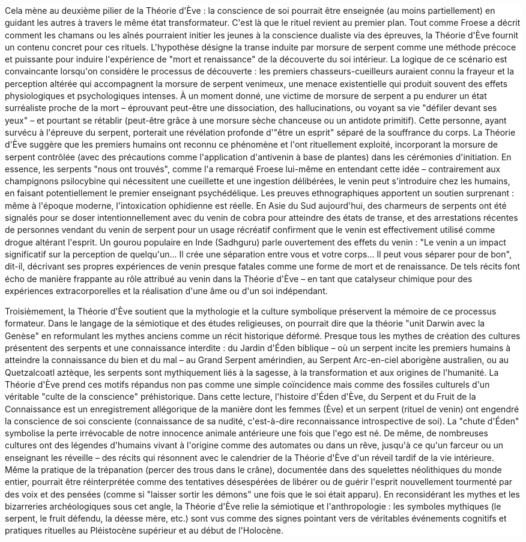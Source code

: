Cela mène au deuxième pilier de la Théorie d'Ève : la conscience de soi pourrait être enseignée (au moins partiellement) en guidant les autres à travers le même état transformateur. C'est là que le rituel revient au premier plan. Tout comme Froese a décrit comment les chamans ou les aînés pourraient initier les jeunes à la conscience dualiste via des épreuves, la Théorie d'Ève fournit un contenu concret pour ces rituels. L'hypothèse désigne la transe induite par morsure de serpent comme une méthode précoce et puissante pour induire l'expérience de "mort et renaissance" de la découverte du soi intérieur. La logique de ce scénario est convaincante lorsqu'on considère le processus de découverte : les premiers chasseurs-cueilleurs auraient connu la frayeur et la perception altérée qui accompagnent la morsure de serpent venimeux, une menace existentielle qui produit souvent des effets physiologiques et psychologiques intenses. À un moment donné, une victime de morsure de serpent a pu endurer un état surréaliste proche de la mort – éprouvant peut-être une dissociation, des hallucinations, ou voyant sa vie "défiler devant ses yeux" – et pourtant se rétablir (peut-être grâce à une morsure sèche chanceuse ou un antidote primitif). Cette personne, ayant survécu à l'épreuve du serpent, porterait une révélation profonde d'"être un esprit" séparé de la souffrance du corps. La Théorie d'Ève suggère que les premiers humains ont reconnu ce phénomène et l'ont rituellement exploité, incorporant la morsure de serpent contrôlée (avec des précautions comme l'application d'antivenin à base de plantes) dans les cérémonies d'initiation. En essence, les serpents "nous ont trouvés", comme l'a remarqué Froese lui-même en entendant cette idée – contrairement aux champignons psilocybine qui nécessitent une cueillette et une ingestion délibérées, le venin peut s'introduire chez les humains, en faisant potentiellement le premier enseignant psychédélique. Les preuves ethnographiques apportent un soutien surprenant : même à l'époque moderne, l'intoxication ophidienne est réelle. En Asie du Sud aujourd'hui, des charmeurs de serpents ont été signalés pour se doser intentionnellement avec du venin de cobra pour atteindre des états de transe, et des arrestations récentes de personnes vendant du venin de serpent pour un usage récréatif confirment que le venin est effectivement utilisé comme drogue altérant l'esprit. Un gourou populaire en Inde (Sadhguru) parle ouvertement des effets du venin : "Le venin a un impact significatif sur la perception de quelqu'un... Il crée une séparation entre vous et votre corps... Il peut vous séparer pour de bon", dit-il, décrivant ses propres expériences de venin presque fatales comme une forme de mort et de renaissance. De tels récits font écho de manière frappante au rôle attribué au venin dans la Théorie d'Ève – en tant que catalyseur chimique pour des expériences extracorporelles et la réalisation d'une âme ou d'un soi indépendant.

Troisièmement, la Théorie d'Ève soutient que la mythologie et la culture symbolique préservent la mémoire de ce processus formateur. Dans le langage de la sémiotique et des études religieuses, on pourrait dire que la théorie "unit Darwin avec la Genèse" en reformulant les mythes anciens comme un récit historique déformé. Presque tous les mythes de création des cultures présentent des serpents et une connaissance interdite : du Jardin d'Éden biblique – où un serpent incite les premiers humains à atteindre la connaissance du bien et du mal – au Grand Serpent amérindien, au Serpent Arc-en-ciel aborigène australien, ou au Quetzalcoatl aztèque, les serpents sont mythiquement liés à la sagesse, à la transformation et aux origines de l'humanité. La Théorie d'Ève prend ces motifs répandus non pas comme une simple coïncidence mais comme des fossiles culturels d'un véritable "culte de la conscience" préhistorique. Dans cette lecture, l'histoire d'Éden d'Ève, du Serpent et du Fruit de la Connaissance est un enregistrement allégorique de la manière dont les femmes (Ève) et un serpent (rituel de venin) ont engendré la conscience de soi consciente (connaissance de sa nudité, c'est-à-dire reconnaissance introspective de soi). La "chute d'Éden" symbolise la perte irrévocable de notre innocence animale antérieure une fois que l'ego est né. De même, de nombreuses cultures ont des légendes d'humains vivant à l'origine comme des automates ou dans un rêve, jusqu'à ce qu'un farceur ou un enseignant les réveille – des récits qui résonnent avec le calendrier de la Théorie d'Ève d'un réveil tardif de la vie intérieure. Même la pratique de la trépanation (percer des trous dans le crâne), documentée dans des squelettes néolithiques du monde entier, pourrait être réinterprétée comme des tentatives désespérées de libérer ou de guérir l'esprit nouvellement tourmenté par des voix et des pensées (comme si "laisser sortir les démons" une fois que le soi était apparu). En reconsidérant les mythes et les bizarreries archéologiques sous cet angle, la Théorie d'Ève relie la sémiotique et l'anthropologie : les symboles mythiques (le serpent, le fruit défendu, la déesse mère, etc.) sont vus comme des signes pointant vers de véritables événements cognitifs et pratiques rituelles au Pléistocène supérieur et au début de l'Holocène.
